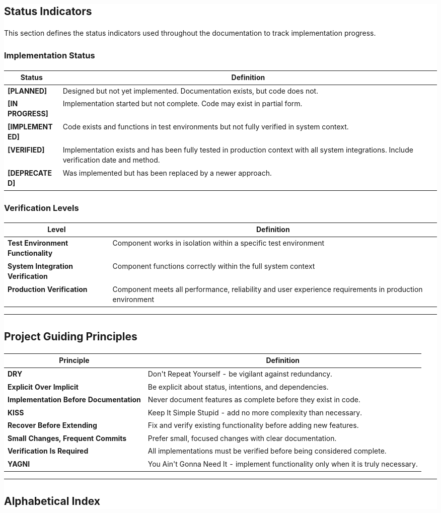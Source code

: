 ## Status Indicators

This section defines the status indicators used throughout the documentation to track implementation progress.

### Implementation Status

| Status | Definition |
|--------|------------|
| **[PLANNED]** | Designed but not yet implemented. Documentation exists, but code does not. |
| **[IN PROGRESS]** | Implementation started but not complete. Code may exist in partial form. |
| **[IMPLEMENTED]** | Code exists and functions in test environments but not fully verified in system context. |
| **[VERIFIED]** | Implementation exists and has been fully tested in production context with all system integrations. Include verification date and method. |
| **[DEPRECATED]** | Was implemented but has been replaced by a newer approach. |

### Verification Levels

| Level | Definition |
|-------|------------|
| **Test Environment Functionality** | Component works in isolation within a specific test environment |
| **System Integration Verification** | Component functions correctly within the full system context |
| **Production Verification** | Component meets all performance, reliability and user experience requirements in production environment |

---

## Project Guiding Principles

| Principle | Definition |
|-----------|------------|
| **DRY** | Don't Repeat Yourself - be vigilant against redundancy. |
| **Explicit Over Implicit** | Be explicit about status, intentions, and dependencies. |
| **Implementation Before Documentation** | Never document features as complete before they exist in code. |
| **KISS** | Keep It Simple Stupid - add no more complexity than necessary. |
| **Recover Before Extending** | Fix and verify existing functionality before adding new features. |
| **Small Changes, Frequent Commits** | Prefer small, focused changes with clear documentation. |
| **Verification Is Required** | All implementations must be verified before being considered complete. |
| **YAGNI** | You Ain't Gonna Need It - implement functionality only when it is truly necessary. |

---

## Alphabetical Index
